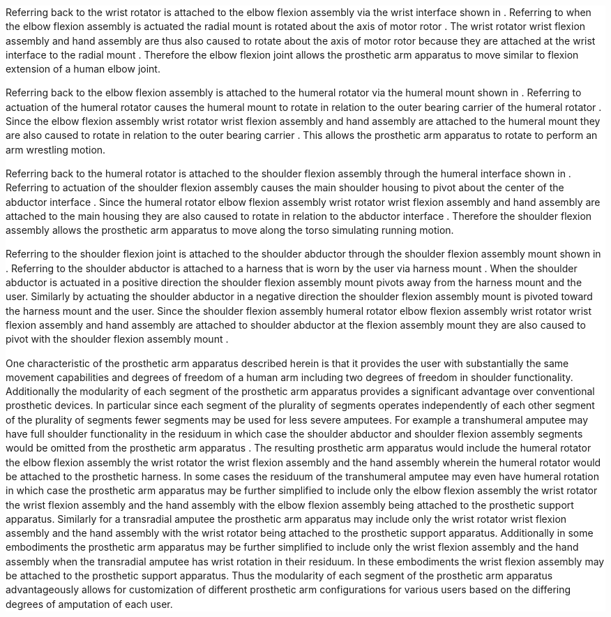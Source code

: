 Referring back to the wrist rotator is attached to the elbow flexion assembly via the wrist interface shown in . Referring to when the elbow flexion assembly is actuated the radial mount is rotated about the axis of motor rotor . The wrist rotator wrist flexion assembly and hand assembly are thus also caused to rotate about the axis of motor rotor because they are attached at the wrist interface to the radial mount . Therefore the elbow flexion joint allows the prosthetic arm apparatus to move similar to flexion extension of a human elbow joint.

Referring back to the elbow flexion assembly is attached to the humeral rotator via the humeral mount shown in . Referring to actuation of the humeral rotator causes the humeral mount to rotate in relation to the outer bearing carrier of the humeral rotator . Since the elbow flexion assembly wrist rotator wrist flexion assembly and hand assembly are attached to the humeral mount they are also caused to rotate in relation to the outer bearing carrier . This allows the prosthetic arm apparatus to rotate to perform an arm wrestling motion.

Referring back to the humeral rotator is attached to the shoulder flexion assembly through the humeral interface shown in . Referring to actuation of the shoulder flexion assembly causes the main shoulder housing to pivot about the center of the abductor interface . Since the humeral rotator elbow flexion assembly wrist rotator wrist flexion assembly and hand assembly are attached to the main housing they are also caused to rotate in relation to the abductor interface . Therefore the shoulder flexion assembly allows the prosthetic arm apparatus to move along the torso simulating running motion.

Referring to the shoulder flexion joint is attached to the shoulder abductor through the shoulder flexion assembly mount shown in . Referring to the shoulder abductor is attached to a harness that is worn by the user via harness mount . When the shoulder abductor is actuated in a positive direction the shoulder flexion assembly mount pivots away from the harness mount and the user. Similarly by actuating the shoulder abductor in a negative direction the shoulder flexion assembly mount is pivoted toward the harness mount and the user. Since the shoulder flexion assembly humeral rotator elbow flexion assembly wrist rotator wrist flexion assembly and hand assembly are attached to shoulder abductor at the flexion assembly mount they are also caused to pivot with the shoulder flexion assembly mount .

One characteristic of the prosthetic arm apparatus described herein is that it provides the user with substantially the same movement capabilities and degrees of freedom of a human arm including two degrees of freedom in shoulder functionality. Additionally the modularity of each segment of the prosthetic arm apparatus provides a significant advantage over conventional prosthetic devices. In particular since each segment of the plurality of segments operates independently of each other segment of the plurality of segments fewer segments may be used for less severe amputees. For example a transhumeral amputee may have full shoulder functionality in the residuum in which case the shoulder abductor and shoulder flexion assembly segments would be omitted from the prosthetic arm apparatus . The resulting prosthetic arm apparatus would include the humeral rotator the elbow flexion assembly the wrist rotator the wrist flexion assembly and the hand assembly wherein the humeral rotator would be attached to the prosthetic harness. In some cases the residuum of the transhumeral amputee may even have humeral rotation in which case the prosthetic arm apparatus may be further simplified to include only the elbow flexion assembly the wrist rotator the wrist flexion assembly and the hand assembly with the elbow flexion assembly being attached to the prosthetic support apparatus. Similarly for a transradial amputee the prosthetic arm apparatus may include only the wrist rotator wrist flexion assembly and the hand assembly with the wrist rotator being attached to the prosthetic support apparatus. Additionally in some embodiments the prosthetic arm apparatus may be further simplified to include only the wrist flexion assembly and the hand assembly when the transradial amputee has wrist rotation in their residuum. In these embodiments the wrist flexion assembly may be attached to the prosthetic support apparatus. Thus the modularity of each segment of the prosthetic arm apparatus advantageously allows for customization of different prosthetic arm configurations for various users based on the differing degrees of amputation of each user.
